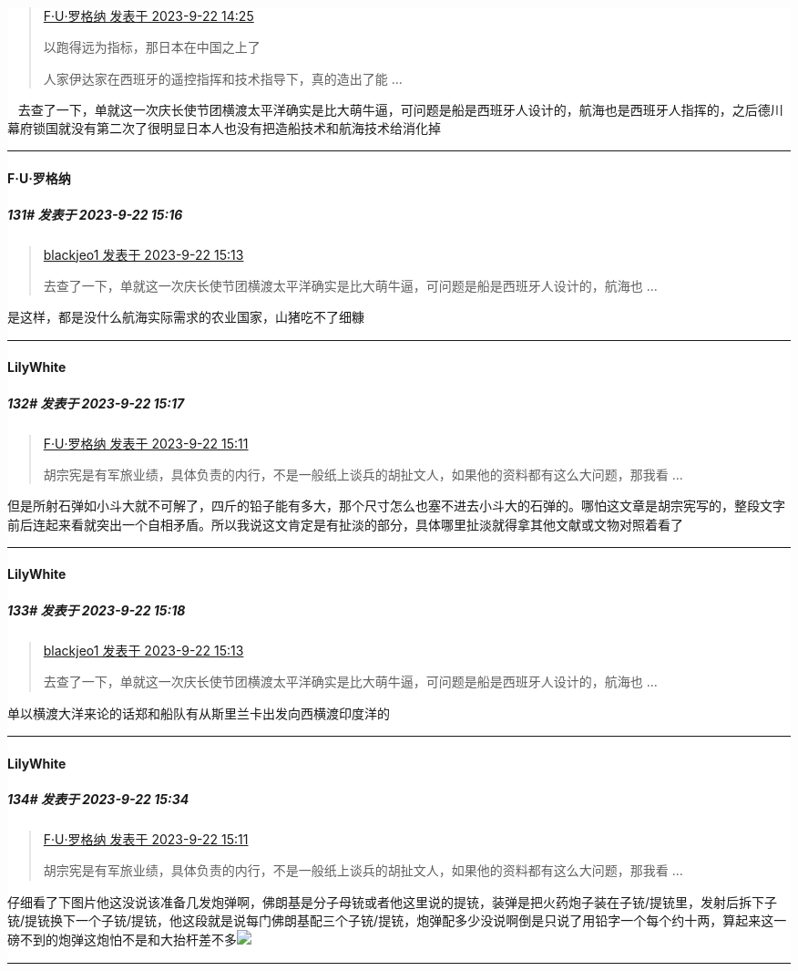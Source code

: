 <blockquote><a href="httphttps://bbs.saraba1st.com/2b/forum.php?mod=redirect&amp;goto=findpost&amp;pid=62493673&amp;ptid=2153409" target="_blank">F·U·罗格纳 发表于 2023-9-22 14:25</a>

以跑得远为指标，那日本在中国之上了

人家伊达家在西班牙的遥控指挥和技术指导下，真的造出了能 ...</blockquote>
   去查了一下，单就这一次庆长使节团横渡太平洋确实是比大萌牛逼，可问题是船是西班牙人设计的，航海也是西班牙人指挥的，之后德川幕府锁国就没有第二次了很明显日本人也没有把造船技术和航海技术给消化掉


*****

####  F·U·罗格纳  
##### 131#       发表于 2023-9-22 15:16

<blockquote><a href="httphttps://bbs.saraba1st.com/2b/forum.php?mod=redirect&amp;goto=findpost&amp;pid=62494197&amp;ptid=2153409" target="_blank">blackjeo1 发表于 2023-9-22 15:13</a>

去查了一下，单就这一次庆长使节团横渡太平洋确实是比大萌牛逼，可问题是船是西班牙人设计的，航海也 ...</blockquote>
是这样，都是没什么航海实际需求的农业国家，山猪吃不了细糠

*****

####  LilyWhite  
##### 132#       发表于 2023-9-22 15:17

<blockquote><a href="httphttps://bbs.saraba1st.com/2b/forum.php?mod=redirect&amp;goto=findpost&amp;pid=62494177&amp;ptid=2153409" target="_blank">F·U·罗格纳 发表于 2023-9-22 15:11</a>

胡宗宪是有军旅业绩，具体负责的内行，不是一般纸上谈兵的胡扯文人，如果他的资料都有这么大问题，那我看 ...</blockquote>
但是所射石弹如小斗大就不可解了，四斤的铅子能有多大，那个尺寸怎么也塞不进去小斗大的石弹的。哪怕这文章是胡宗宪写的，整段文字前后连起来看就突出一个自相矛盾。所以我说这文肯定是有扯淡的部分，具体哪里扯淡就得拿其他文献或文物对照着看了

*****

####  LilyWhite  
##### 133#       发表于 2023-9-22 15:18

<blockquote><a href="httphttps://bbs.saraba1st.com/2b/forum.php?mod=redirect&amp;goto=findpost&amp;pid=62494197&amp;ptid=2153409" target="_blank">blackjeo1 发表于 2023-9-22 15:13</a>

去查了一下，单就这一次庆长使节团横渡太平洋确实是比大萌牛逼，可问题是船是西班牙人设计的，航海也 ...</blockquote>
单以横渡大洋来论的话郑和船队有从斯里兰卡出发向西横渡印度洋的


*****

####  LilyWhite  
##### 134#       发表于 2023-9-22 15:34

<blockquote><a href="httphttps://bbs.saraba1st.com/2b/forum.php?mod=redirect&amp;goto=findpost&amp;pid=62494177&amp;ptid=2153409" target="_blank">F·U·罗格纳 发表于 2023-9-22 15:11</a>

胡宗宪是有军旅业绩，具体负责的内行，不是一般纸上谈兵的胡扯文人，如果他的资料都有这么大问题，那我看 ...</blockquote>
仔细看了下图片他这没说该准备几发炮弹啊，佛朗基是分子母铳或者他这里说的提铳，装弹是把火药炮子装在子铳/提铳里，发射后拆下子铳/提铳换下一个子铳/提铳，他这段就是说每门佛朗基配三个子铳/提铳，炮弹配多少没说啊倒是只说了用铅字一个每个约十两，算起来这一磅不到的炮弹这炮怕不是和大抬杆差不多<img src="https://static.saraba1st.com/image/smiley/face2017/068.png" referrerpolicy="no-referrer">


*****

